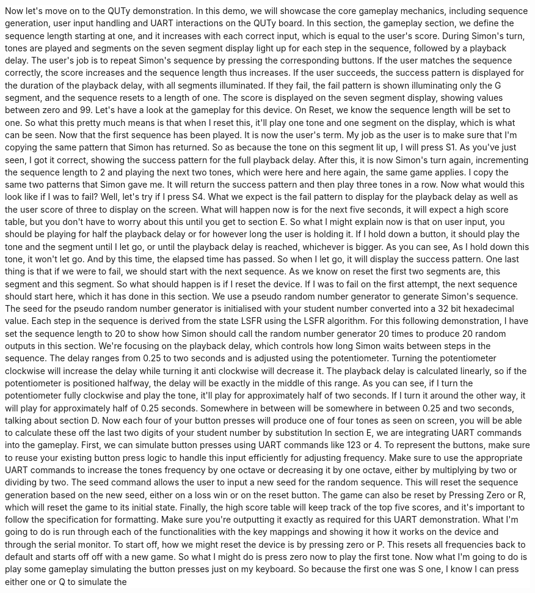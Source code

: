 Now let's move on to the QUTy demonstration. In this demo, we will showcase the core gameplay mechanics, including sequence generation, user input handling and UART interactions on the QUTy board. In this section, the gameplay section, we define the sequence length starting at one, and it increases with each correct input, which is equal to the user's score. During Simon's turn, tones are played and segments on the seven segment display light up for each step in the sequence, followed by a playback delay. The user's job is to repeat Simon's sequence by pressing the corresponding buttons. If the user matches the sequence correctly, the score increases and the sequence length thus increases. If the user succeeds, the success pattern is displayed for the duration of the playback delay, with all segments illuminated. If they fail, the fail pattern is shown illuminating only the G segment, and the sequence resets to a length of one. The score is displayed on the seven segment display, showing values between zero and 99. Let's have a look at the gameplay for this device. On Reset, we know the sequence length will be set to one. So what this pretty much means is that when I reset this, it'll play one tone and one segment on the display, which is what can be seen. Now that the first sequence has been played. It is now the user's term. My job as the user is to make sure that I'm copying the same pattern that Simon has returned. So as because the tone on this segment lit up, I will press S1. As you've just seen, I got it correct, showing the success pattern for the full playback delay. After this, it is now Simon's turn again, incrementing the sequence length to 2 and playing the next two tones, which were here and here again, the same game applies. I copy the same two patterns that Simon gave me. It will return the success pattern and then play three tones in a row. Now what would this look like if I was to fail? Well, let's try if I press S4. What we expect is the fail pattern to display for the playback delay as well as the user score of three to display on the screen. What will happen now is for the next five seconds, it will expect a high score table, but you don't have to worry about this until you get to section E. So what I might explain now is that on user input, you should be playing for half the playback delay or for however long the user is holding it. If I hold down a button, it should play the tone and the segment until I let go, or until the playback delay is reached, whichever is bigger. As you can see, As I hold down this tone, it won't let go. And by this time, the elapsed time has passed. So when I let go, it will display the success pattern. One last thing is that if we were to fail, we should start with the next sequence. As we know on reset the first two segments are, this segment and this segment. So what should happen is if I reset the device. If I was to fail on the first attempt, the next sequence should start here, which it has done in this section. We use a pseudo random number generator to generate Simon's sequence. The seed for the pseudo random number generator is initialised with your student number converted into a 32 bit hexadecimal value. Each step in the sequence is derived from the state LSFR using the LSFR algorithm. For this following demonstration, I have set the sequence length to 20 to show how Simon should call the random number generator 20 times to produce 20 random outputs in this section. We're focusing on the playback delay, which controls how long Simon waits between steps in the sequence. The delay ranges from 0.25 to two seconds and is adjusted using the potentiometer. Turning the potentiometer clockwise will increase the delay while turning it anti clockwise will decrease it. The playback delay is calculated linearly, so if the potentiometer is positioned halfway, the delay will be exactly in the middle of this range. As you can see, if I turn the potentiometer fully clockwise and play the tone, it'll play for approximately half of two seconds. If I turn it around the other way, it will play for approximately half of 0.25 seconds. Somewhere in between will be somewhere in between 0.25 and two seconds, talking about section D. Now each four of your button presses will produce one of four tones as seen on screen, you will be able to calculate these off the last two digits of your student number by substitution In section E, we are integrating UART commands into the gameplay. First, we can simulate button presses using UART commands like 123 or 4. To represent the buttons, make sure to reuse your existing button press logic to handle this input efficiently for adjusting frequency. Make sure to use the appropriate UART commands to increase the tones frequency by one octave or decreasing it by one octave, either by multiplying by two or dividing by two. The seed command allows the user to input a new seed for the random sequence. This will reset the sequence generation based on the new seed, either on a loss win or on the reset button. The game can also be reset by Pressing Zero or R, which will reset the game to its initial state. Finally, the high score table will keep track of the top five scores, and it's important to follow the specification for formatting. Make sure you're outputting it exactly as required for this UART demonstration. What I'm going to do is run through each of the functionalities with the key mappings and showing it how it works on the device and through the serial monitor. To start off, how we might reset the device is by pressing zero or P. This resets all frequencies back to default and starts off off with a new game. So what I might do is press zero now to play the first tone. Now what I'm going to do is play some gameplay simulating the button presses just on my keyboard. So because the first one was S one, I know I can press either one or Q to simulate the